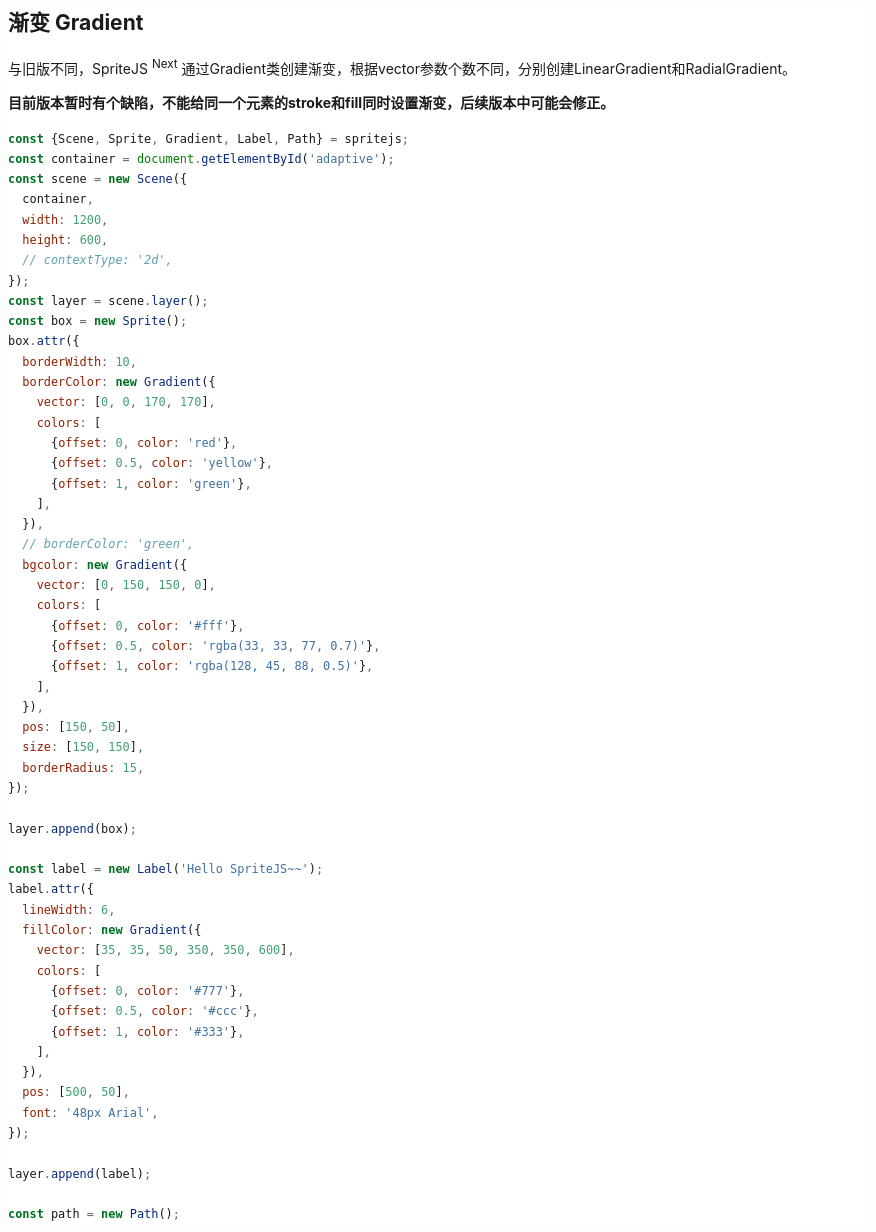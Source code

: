 <iframe src="/demo/#/doc/filter" height="450"></iframe>

## 渐变 Gradient

与旧版不同，SpriteJS <sup>Next</sup> 通过Gradient类创建渐变，根据vector参数个数不同，分别创建LinearGradient和RadialGradient。

**目前版本暂时有个缺陷，不能给同一个元素的stroke和fill同时设置渐变，后续版本中可能会修正。**

```js
const {Scene, Sprite, Gradient, Label, Path} = spritejs;
const container = document.getElementById('adaptive');
const scene = new Scene({
  container,
  width: 1200,
  height: 600,
  // contextType: '2d',
});
const layer = scene.layer();
const box = new Sprite();
box.attr({
  borderWidth: 10,
  borderColor: new Gradient({
    vector: [0, 0, 170, 170],
    colors: [
      {offset: 0, color: 'red'},
      {offset: 0.5, color: 'yellow'},
      {offset: 1, color: 'green'},
    ],
  }),
  // borderColor: 'green',
  bgcolor: new Gradient({
    vector: [0, 150, 150, 0],
    colors: [
      {offset: 0, color: '#fff'},
      {offset: 0.5, color: 'rgba(33, 33, 77, 0.7)'},
      {offset: 1, color: 'rgba(128, 45, 88, 0.5)'},
    ],
  }),
  pos: [150, 50],
  size: [150, 150],
  borderRadius: 15,
});

layer.append(box);

const label = new Label('Hello SpriteJS~~');
label.attr({
  lineWidth: 6,
  fillColor: new Gradient({
    vector: [35, 35, 50, 350, 350, 600],
    colors: [
      {offset: 0, color: '#777'},
      {offset: 0.5, color: '#ccc'},
      {offset: 1, color: '#333'},
    ],
  }),
  pos: [500, 50],
  font: '48px Arial',
});

layer.append(label);

const path = new Path();

```